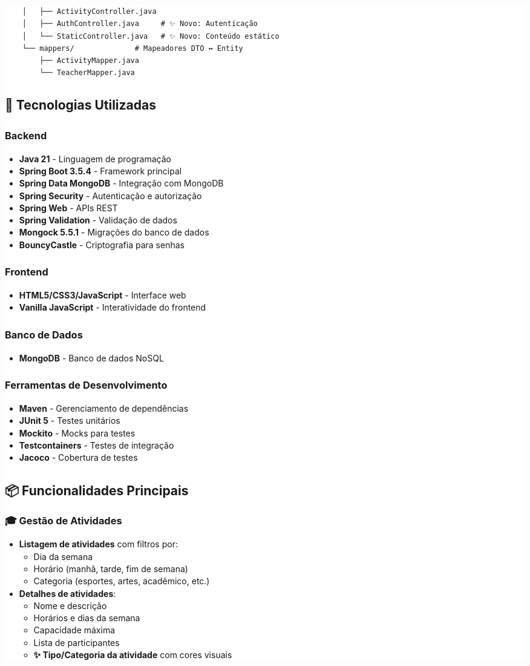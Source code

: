 ```text
    │   ├── ActivityController.java
    │   ├── AuthController.java     # ✨ Novo: Autenticação
    │   └── StaticController.java   # ✨ Novo: Conteúdo estático
    └── mappers/              # Mapeadores DTO ↔ Entity
        ├── ActivityMapper.java
        └── TeacherMapper.java
```

## 🚀 Tecnologias Utilizadas

### Backend

- **Java 21** - Linguagem de programação
- **Spring Boot 3.5.4** - Framework principal
- **Spring Data MongoDB** - Integração com MongoDB
- **Spring Security** - Autenticação e autorização
- **Spring Web** - APIs REST
- **Spring Validation** - Validação de dados
- **Mongock 5.5.1** - Migrações do banco de dados
- **BouncyCastle** - Criptografia para senhas

### Frontend

- **HTML5/CSS3/JavaScript** - Interface web
- **Vanilla JavaScript** - Interatividade do frontend

### Banco de Dados

- **MongoDB** - Banco de dados NoSQL

### Ferramentas de Desenvolvimento

- **Maven** - Gerenciamento de dependências
- **JUnit 5** - Testes unitários
- **Mockito** - Mocks para testes
- **Testcontainers** - Testes de integração
- **Jacoco** - Cobertura de testes

## 📦 Funcionalidades Principais

### 🎓 Gestão de Atividades

- **Listagem de atividades** com filtros por:
  - Dia da semana
  - Horário (manhã, tarde, fim de semana)
  - Categoria (esportes, artes, acadêmico, etc.)
- **Detalhes de atividades**:
  - Nome e descrição
  - Horários e dias da semana
  - Capacidade máxima
  - Lista de participantes
  - **✨ Tipo/Categoria da atividade** com cores visuais
